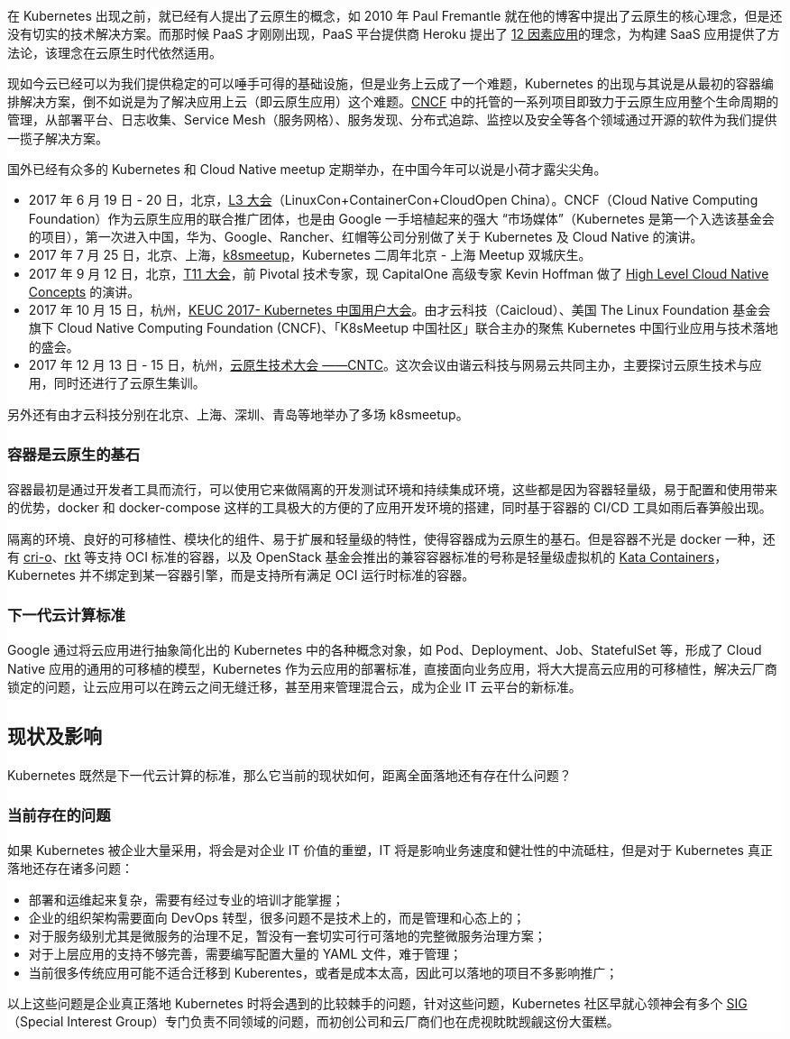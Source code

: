 在 Kubernetes 出现之前，就已经有人提出了云原生的概念，如 2010 年 Paul Fremantle 就在他的博客中提出了云原生的核心理念，但是还没有切实的技术解决方案。而那时候 PaaS 才刚刚出现，PaaS 平台提供商 Heroku 提出了 [12 因素应用](http://12factor.net/)的理念，为构建 SaaS 应用提供了方法论，该理念在云原生时代依然适用。

现如今云已经可以为我们提供稳定的可以唾手可得的基础设施，但是业务上云成了一个难题，Kubernetes 的出现与其说是从最初的容器编排解决方案，倒不如说是为了解决应用上云（即云原生应用）这个难题。[CNCF](https://cncf.io/) 中的托管的一系列项目即致力于云原生应用整个生命周期的管理，从部署平台、日志收集、Service Mesh（服务网格）、服务发现、分布式追踪、监控以及安全等各个领域通过开源的软件为我们提供一揽子解决方案。

国外已经有众多的 Kubernetes 和 Cloud Native meetup 定期举办，在中国今年可以说是小荷才露尖尖角。

- 2017 年 6 月 19 日 - 20 日，北京，[L3 大会](https://www.bagevent.com/event/561769)（LinuxCon+ContainerCon+CloudOpen China）。CNCF（Cloud Native Computing Foundation）作为云原生应用的联合推广团体，也是由 Google 一手培植起来的强大 “市场媒体”（Kubernetes 是第一个入选该基金会的项目），第一次进入中国，华为、Google、Rancher、红帽等公司分别做了关于 Kubernetes 及 Cloud Native 的演讲。
- 2017 年 7 月 25 日，北京、上海，[k8smeetup](http://www.k8smeetup.com/)，Kubernetes 二周年北京 - 上海 Meetup 双城庆生。
- 2017 年 9 月 12 日，北京，[T11 大会](https://www.talkingdata.com/activity/T11-2017/index.html)，前 Pivotal 技术专家，现 CapitalOne 高级专家 Kevin Hoffman 做了 [High Level Cloud Native Concepts](https://jimmysong.io/posts/high-level-cloud-native-from-kevin-hoffman/) 的演讲。
- 2017 年 10 月 15 日，杭州，[KEUC 2017- Kubernetes 中国用户大会](https://www.bagevent.com/event/827437)。由才云科技（Caicloud）、美国 The Linux Foundation 基金会旗下 Cloud Native Computing Foundation (CNCF)、「K8sMeetup 中国社区」联合主办的聚焦 Kubernetes 中国行业应用与技术落地的盛会。
- 2017 年 12 月 13 日 - 15 日，杭州，[云原生技术大会 ——CNTC](https://www.huodongjia.com/event-5854212.html)。这次会议由谐云科技与网易云共同主办，主要探讨云原生技术与应用，同时还进行了云原生集训。

另外还有由才云科技分别在北京、上海、深圳、青岛等地举办了多场 k8smeetup。

### 容器是云原生的基石

容器最初是通过开发者工具而流行，可以使用它来做隔离的开发测试环境和持续集成环境，这些都是因为容器轻量级，易于配置和使用带来的优势，docker 和 docker-compose 这样的工具极大的方便的了应用开发环境的搭建，同时基于容器的 CI/CD 工具如雨后春笋般出现。

隔离的环境、良好的可移植性、模块化的组件、易于扩展和轻量级的特性，使得容器成为云原生的基石。但是容器不光是 docker 一种，还有 [cri-o](http://cri-o.io/)、[rkt](https://github.com/rkt/rkt) 等支持 OCI 标准的容器，以及 OpenStack 基金会推出的兼容容器标准的号称是轻量级虚拟机的 [Kata Containers](https://katacontainers.io/)，Kubernetes 并不绑定到某一容器引擎，而是支持所有满足 OCI 运行时标准的容器。

### 下一代云计算标准

Google 通过将云应用进行抽象简化出的 Kubernetes 中的各种概念对象，如 Pod、Deployment、Job、StatefulSet 等，形成了 Cloud Native 应用的通用的可移植的模型，Kubernetes 作为云应用的部署标准，直接面向业务应用，将大大提高云应用的可移植性，解决云厂商锁定的问题，让云应用可以在跨云之间无缝迁移，甚至用来管理混合云，成为企业 IT 云平台的新标准。

## 现状及影响

Kubernetes 既然是下一代云计算的标准，那么它当前的现状如何，距离全面落地还有存在什么问题？

### 当前存在的问题

如果 Kubernetes 被企业大量采用，将会是对企业 IT 价值的重塑，IT 将是影响业务速度和健壮性的中流砥柱，但是对于 Kubernetes 真正落地还存在诸多问题：

- 部署和运维起来复杂，需要有经过专业的培训才能掌握；
- 企业的组织架构需要面向 DevOps 转型，很多问题不是技术上的，而是管理和心态上的；
- 对于服务级别尤其是微服务的治理不足，暂没有一套切实可行可落地的完整微服务治理方案；
- 对于上层应用的支持不够完善，需要编写配置大量的 YAML 文件，难于管理；
- 当前很多传统应用可能不适合迁移到 Kuberentes，或者是成本太高，因此可以落地的项目不多影响推广；

以上这些问题是企业真正落地 Kubernetes 时将会遇到的比较棘手的问题，针对这些问题，Kubernetes 社区早就心领神会有多个 [SIG](https://github.com/kubernetes/kubernetes/wiki/Special-Interest-Groups-(SIGs))（Special Interest Group）专门负责不同领域的问题，而初创公司和云厂商们也在虎视眈眈觊觎这份大蛋糕。
